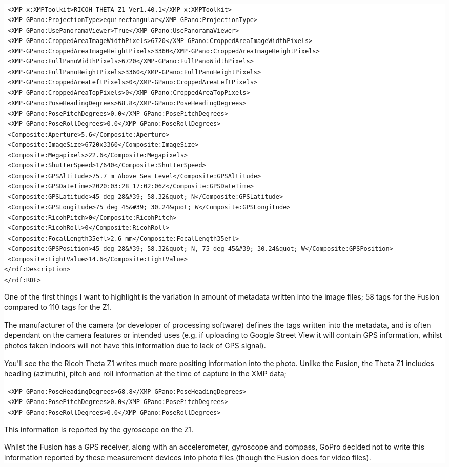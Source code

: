 ```
 <XMP-x:XMPToolkit>RICOH THETA Z1 Ver1.40.1</XMP-x:XMPToolkit>
 <XMP-GPano:ProjectionType>equirectangular</XMP-GPano:ProjectionType>
 <XMP-GPano:UsePanoramaViewer>True</XMP-GPano:UsePanoramaViewer>
 <XMP-GPano:CroppedAreaImageWidthPixels>6720</XMP-GPano:CroppedAreaImageWidthPixels>
 <XMP-GPano:CroppedAreaImageHeightPixels>3360</XMP-GPano:CroppedAreaImageHeightPixels>
 <XMP-GPano:FullPanoWidthPixels>6720</XMP-GPano:FullPanoWidthPixels>
 <XMP-GPano:FullPanoHeightPixels>3360</XMP-GPano:FullPanoHeightPixels>
 <XMP-GPano:CroppedAreaLeftPixels>0</XMP-GPano:CroppedAreaLeftPixels>
 <XMP-GPano:CroppedAreaTopPixels>0</XMP-GPano:CroppedAreaTopPixels>
 <XMP-GPano:PoseHeadingDegrees>68.8</XMP-GPano:PoseHeadingDegrees>
 <XMP-GPano:PosePitchDegrees>0.0</XMP-GPano:PosePitchDegrees>
 <XMP-GPano:PoseRollDegrees>0.0</XMP-GPano:PoseRollDegrees>
 <Composite:Aperture>5.6</Composite:Aperture>
 <Composite:ImageSize>6720x3360</Composite:ImageSize>
 <Composite:Megapixels>22.6</Composite:Megapixels>
 <Composite:ShutterSpeed>1/640</Composite:ShutterSpeed>
 <Composite:GPSAltitude>75.7 m Above Sea Level</Composite:GPSAltitude>
 <Composite:GPSDateTime>2020:03:28 17:02:06Z</Composite:GPSDateTime>
 <Composite:GPSLatitude>45 deg 28&#39; 58.32&quot; N</Composite:GPSLatitude>
 <Composite:GPSLongitude>75 deg 45&#39; 30.24&quot; W</Composite:GPSLongitude>
 <Composite:RicohPitch>0</Composite:RicohPitch>
 <Composite:RicohRoll>0</Composite:RicohRoll>
 <Composite:FocalLength35efl>2.6 mm</Composite:FocalLength35efl>
 <Composite:GPSPosition>45 deg 28&#39; 58.32&quot; N, 75 deg 45&#39; 30.24&quot; W</Composite:GPSPosition>
 <Composite:LightValue>14.6</Composite:LightValue>
</rdf:Description>
</rdf:RDF>

```

One of the first things I want to highlight is the variation in amount of metadata written into the image files; 58 tags for the Fusion compared to 110 tags for the Z1.

The manufacturer of the camera (or developer of processing software) defines the tags written into the metadata, and is often dependant on the camera features or intended uses (e.g. if uploading to Google Street View it will  contain GPS information, whilst photos taken indoors will not have this information due to lack of GPS signal).

You'll see the the Ricoh Theta Z1 writes much more positing information into the photo. Unlike the Fusion, the Theta Z1 includes heading (azimuth), pitch and roll information at the time of capture in the XMP data; 

```
 <XMP-GPano:PoseHeadingDegrees>68.8</XMP-GPano:PoseHeadingDegrees>
 <XMP-GPano:PosePitchDegrees>0.0</XMP-GPano:PosePitchDegrees>
 <XMP-GPano:PoseRollDegrees>0.0</XMP-GPano:PoseRollDegrees>
```

This information is reported by the gyroscope on the Z1.

Whilst the Fusion has a GPS receiver, along with an accelerometer, gyroscope and compass, GoPro decided not to write this information reported by these measurement devices into photo files (though the Fusion does for video files).
